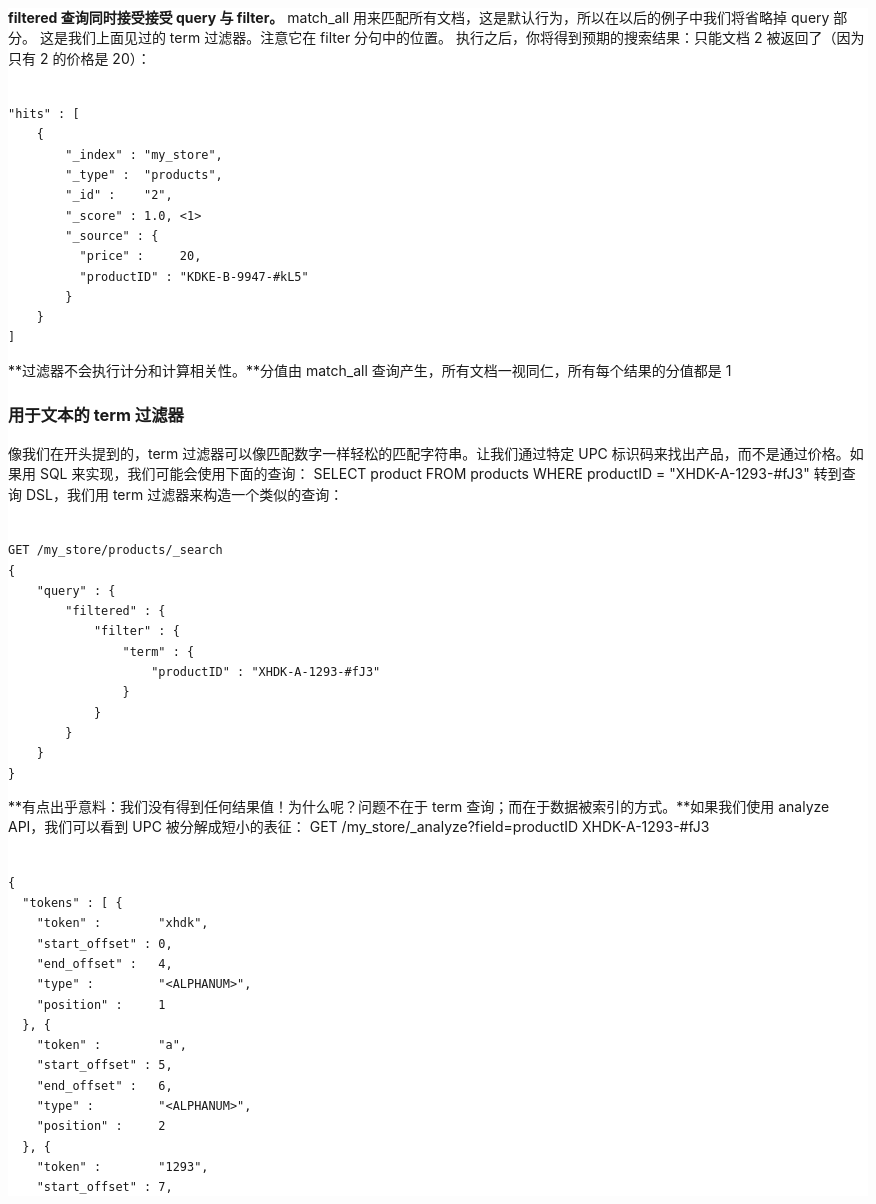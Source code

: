 **filtered 查询同时接受接受 query 与 filter。** match_all 用来匹配所有文档，这是默认行为，所以在以后的例子中我们将省略掉 query 部分。 这是我们上面见过的 term 过滤器。注意它在 filter 分句中的位置。
执行之后，你将得到预期的搜索结果：只能文档 2 被返回了（因为只有 2 的价格是 20）：
```

"hits" : [
    {
        "_index" : "my_store",
        "_type" :  "products",
        "_id" :    "2",
        "_score" : 1.0, <1>
        "_source" : {
          "price" :     20,
          "productID" : "KDKE-B-9947-#kL5"
        }
    }
]

```
**过滤器不会执行计分和计算相关性。**分值由 match_all 查询产生，所有文档一视同仁，所有每个结果的分值都是 1

###  用于文本的 term 过滤器 
像我们在开头提到的，term 过滤器可以像匹配数字一样轻松的匹配字符串。让我们通过特定 UPC 标识码来找出产品，而不是通过价格。如果用 SQL 来实现，我们可能会使用下面的查询：
SELECT product
FROM   products
WHERE  productID = "XHDK-A-1293-#fJ3"
转到查询 DSL，我们用 term 过滤器来构造一个类似的查询：
```

GET /my_store/products/_search
{
    "query" : {
        "filtered" : {
            "filter" : {
                "term" : {
                    "productID" : "XHDK-A-1293-#fJ3"
                }
            }
        }
    }
}

```
**有点出乎意料：我们没有得到任何结果值！为什么呢？问题不在于 term 查询；而在于数据被索引的方式。**如果我们使用 analyze API，我们可以看到 UPC 被分解成短小的表征：
GET /my_store/_analyze?field=productID
XHDK-A-1293-#fJ3
```

{
  "tokens" : [ {
    "token" :        "xhdk",
    "start_offset" : 0,
    "end_offset" :   4,
    "type" :         "<ALPHANUM>",
    "position" :     1
  }, {
    "token" :        "a",
    "start_offset" : 5,
    "end_offset" :   6,
    "type" :         "<ALPHANUM>",
    "position" :     2
  }, {
    "token" :        "1293",
    "start_offset" : 7,
```